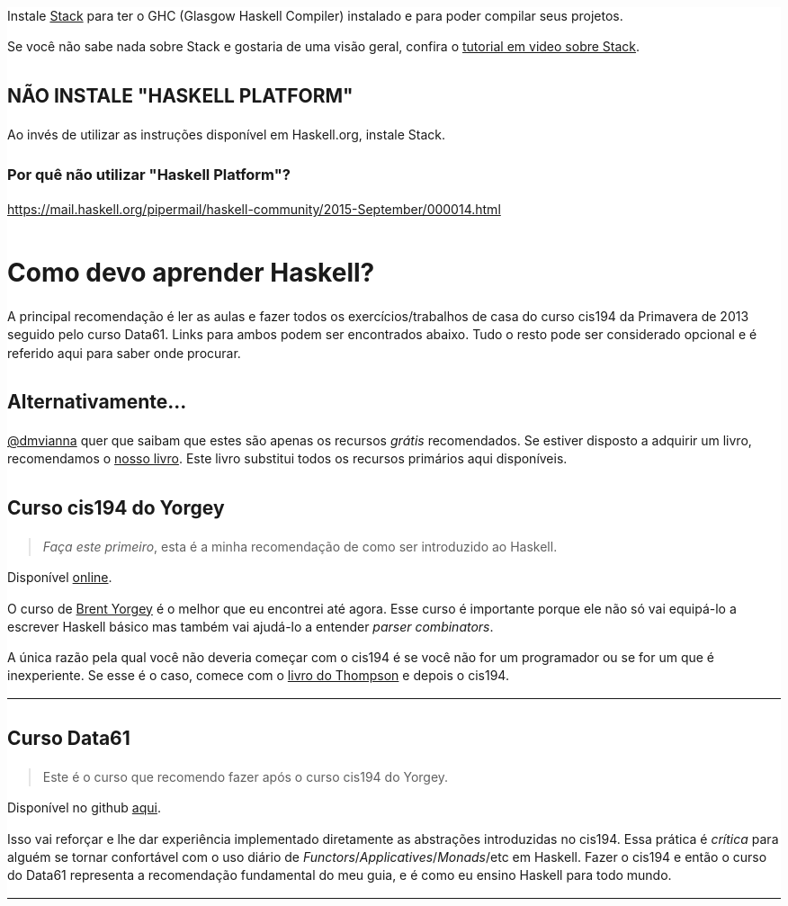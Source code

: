 Instale [Stack](http://haskellstack.org) para ter o GHC (Glasgow Haskell Compiler) instalado e para poder compilar seus projetos.

Se você não sabe nada sobre Stack e gostaria de uma visão geral, confira o [tutorial em video sobre Stack](https://www.youtube.com/watch?v=sRonIB8ZStw).


## NÃO INSTALE "HASKELL PLATFORM"

Ao invés de utilizar as instruções disponível em Haskell.org, instale Stack.

### Por quê não utilizar "Haskell Platform"?

https://mail.haskell.org/pipermail/haskell-community/2015-September/000014.html


# Como devo aprender Haskell?

A principal recomendação é ler as aulas e fazer todos os exercícios/trabalhos de casa do curso cis194 da Primavera de 2013 seguido pelo curso Data61. Links para ambos podem ser encontrados abaixo. Tudo o resto pode ser considerado opcional e é referido aqui para saber onde procurar.

## Alternativamente...

[@dmvianna](https://github.com/dmvianna) quer que saibam que estes são apenas os recursos _grátis_ recomendados. Se estiver disposto a adquirir um livro, recomendamos o [nosso livro](http://haskellbook.com). Este livro substitui todos os recursos primários aqui disponíveis.

## Curso cis194 do Yorgey

> *Faça este primeiro*, esta é a minha recomendação de como ser introduzido 
> ao Haskell.

Disponível [online](http://www.seas.upenn.edu/~cis194/spring13/lectures.html).

O curso de [Brent Yorgey](https://byorgey.wordpress.com) é o melhor que eu
encontrei até agora. Esse curso é importante porque ele não só vai equipá-lo
a escrever Haskell básico mas também vai ajudá-lo a entender *parser combinators*.

A única razão pela qual você não deveria começar com o cis194 é se você não
for um programador ou se for um que é inexperiente. Se esse é o caso, comece
com o [livro do Thompson](http://www.haskellcraft.com/craft3e/Home.html) e depois
o cis194.

---

## Curso Data61

> Este é o curso que recomendo fazer após o curso cis194 do Yorgey.

Disponível no github [aqui](https://github.com/data61/fp-course).

Isso vai reforçar e lhe dar experiência implementado diretamente as abstrações
introduzidas no cis194. Essa prática é *crítica* para alguém se tornar confortável
com o uso diário de *Functors*/*Applicatives*/*Monads*/etc em Haskell. Fazer o cis194
e então o curso do Data61 representa a recomendação fundamental do meu guia, 
e é como eu ensino Haskell para todo mundo.

--- 